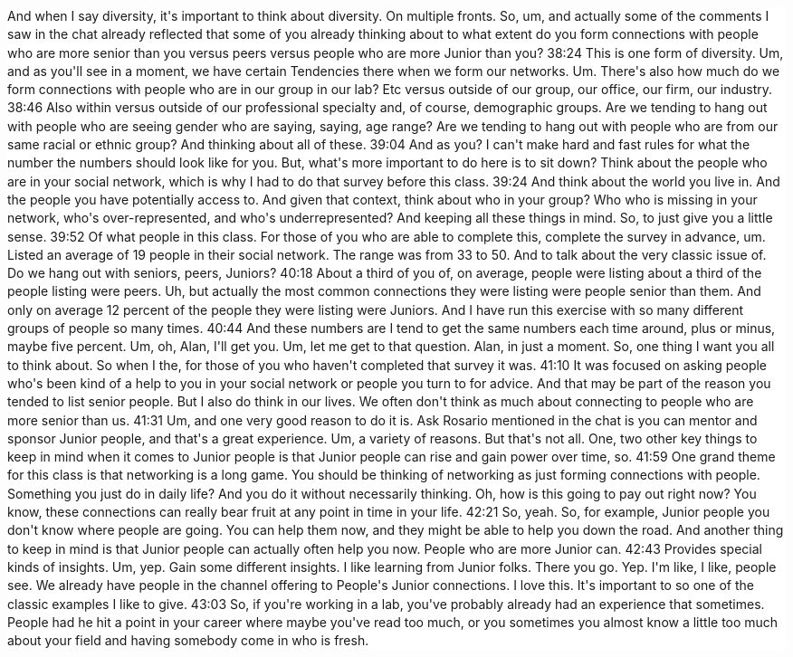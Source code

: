 And when I say diversity, it's important to think about diversity. On multiple fronts. So, um, and actually some of the comments I saw in the chat already reflected that some of you already thinking about to what extent do you form connections with people who are more senior than you versus peers versus people who are more Junior than you?
38:24
This is one form of diversity. Um, and as you'll see in a moment, we have certain Tendencies there when we form our networks. Um. There's also how much do we form connections with people who are in our group in our lab? Etc versus outside of our group, our office, our firm, our industry.
38:46
Also within versus outside of our professional specialty and, of course, demographic groups. Are we tending to hang out with people who are seeing gender who are saying, saying, age range? Are we tending to hang out with people who are from our same racial or ethnic group? And thinking about all of these.
39:04
And as you? I can't make hard and fast rules for what the number the numbers should look like for you. But, what's more important to do here is to sit down? Think about the people who are in your social network, which is why I had to do that survey before this class.
39:24
And think about the world you live in. And the people you have potentially access to. And given that context, think about who in your group? Who who is missing in your network, who's over-represented, and who's underrepresented? And keeping all these things in mind. So, to just give you a little sense.
39:52
Of what people in this class. For those of you who are able to complete this, complete the survey in advance, um. Listed an average of 19 people in their social network. The range was from 33 to 50. And to talk about the very classic issue of. Do we hang out with seniors, peers, Juniors?
40:18
About a third of you of, on average, people were listing about a third of the people listing were peers. Uh, but actually the most common connections they were listing were people senior than them. And only on average 12 percent of the people they were listing were Juniors. And I have run this exercise with so many different groups of people so many times.
40:44
And these numbers are I tend to get the same numbers each time around, plus or minus, maybe five percent. Um, oh, Alan, I'll get you. Um, let me get to that question. Alan, in just a moment. So, one thing I want you all to think about. So when I the, for those of you who haven't completed that survey it was.
41:10
It was focused on asking people who's been kind of a help to you in your social network or people you turn to for advice. And that may be part of the reason you tended to list senior people. But I also do think in our lives. We often don't think as much about connecting to people who are more senior than us.
41:31
Um, and one very good reason to do it is. Ask Rosario mentioned in the chat is you can mentor and sponsor Junior people, and that's a great experience. Um, a variety of reasons. But that's not all. One, two other key things to keep in mind when it comes to Junior people is that Junior people can rise and gain power over time, so.
41:59
One grand theme for this class is that networking is a long game. You should be thinking of networking as just forming connections with people. Something you just do in daily life? And you do it without necessarily thinking. Oh, how is this going to pay out right now? You know, these connections can really bear fruit at any point in time in your life.
42:21
So, yeah. So, for example, Junior people you don't know where people are going. You can help them now, and they might be able to help you down the road. And another thing to keep in mind is that Junior people can actually often help you now. People who are more Junior can.
42:43
Provides special kinds of insights. Um, yep. Gain some different insights. I like learning from Junior folks. There you go. Yep. I'm like, I like, people see. We already have people in the channel offering to People's Junior connections. I love this. It's important to so one of the classic examples I like to give.
43:03
So, if you're working in a lab, you've probably already had an experience that sometimes. People had he hit a point in your career where maybe you've read too much, or you sometimes you almost know a little too much about your field and having somebody come in who is fresh.